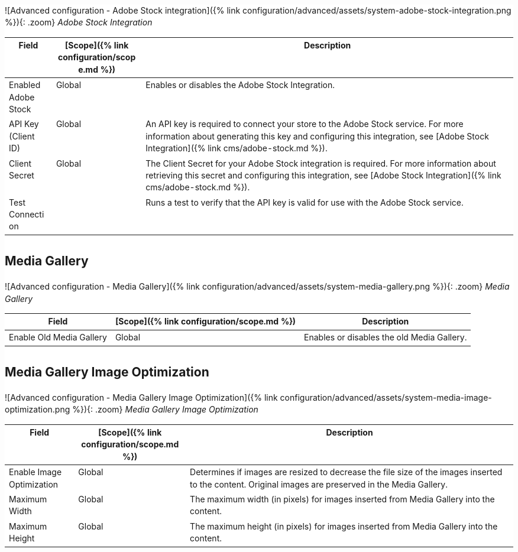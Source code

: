![Advanced configuration - Adobe Stock integration]({% link configuration/advanced/assets/system-adobe-stock-integration.png %}){: .zoom}
_Adobe Stock Integration_

|Field|[Scope]({% link configuration/scope.md %})|Description|
|--- |--- |--- |
|Enabled Adobe Stock|Global|Enables or disables the Adobe Stock Integration.|
|API Key (Client ID)|Global|An API key is required to connect your store to the Adobe Stock service. For more information about generating this key and configuring this integration, see [Adobe Stock Integration]({% link cms/adobe-stock.md %}).|
|Client Secret|Global|The Client Secret for your Adobe Stock integration is required. For more information about retrieving this secret and configuring this integration, see [Adobe Stock Integration]({% link cms/adobe-stock.md %}).|
|Test Connection||Runs a test to verify that the API key is valid for use with the Adobe Stock service.|

## Media Gallery

![Advanced configuration - Media Gallery]({% link configuration/advanced/assets/system-media-gallery.png %}){: .zoom}
_Media Gallery_

|Field|[Scope]({% link configuration/scope.md %})|Description|
|--- |--- |--- |
|Enable Old Media Gallery|Global|Enables or disables the old Media Gallery.|

## Media Gallery Image Optimization

![Advanced configuration - Media Gallery Image Optimization]({% link configuration/advanced/assets/system-media-image-optimization.png %}){: .zoom}
_Media Gallery Image Optimization_

|Field|[Scope]({% link configuration/scope.md %})|Description|
|--- |--- |--- |
|Enable Image Optimization|Global|Determines if images are resized to decrease the file size of the images inserted to the content. Original images are preserved in the Media Gallery.|
|Maximum Width|Global|The maximum width (in pixels) for images inserted from Media Gallery into the content.|
|Maximum Height|Global|The maximum height (in pixels) for images inserted from Media Gallery into the content.|

[1]: https://en.wikipedia.org/wiki/Sendmail
[2]: https://magento.com/security/news/new-zend-framework-1-security-vulnerability
